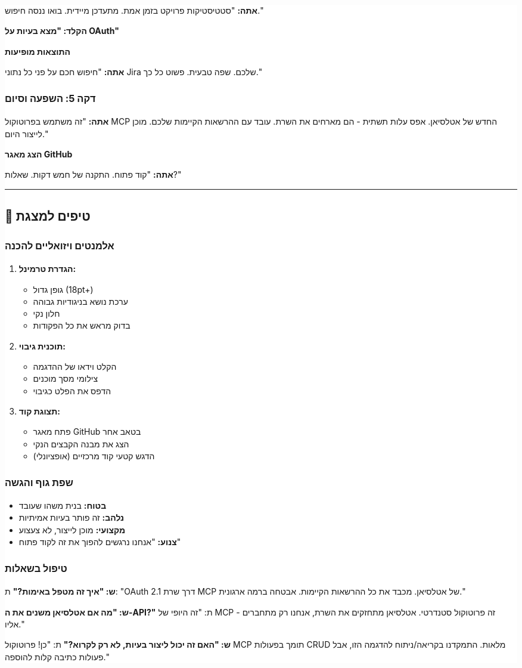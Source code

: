 **אתה:** "סטטיסטיקות פרויקט בזמן אמת. מתעדכן מיידית. בואו ננסה חיפוש."

**הקלד: "מצא בעיות על OAuth"**

**התוצאות מופיעות**

**אתה:** "חיפוש חכם על פני כל נתוני Jira שלכם. שפה טבעית. פשוט כל כך."

### דקה 5: השפעה וסיום

**אתה:** "זה משתמש בפרוטוקול MCP החדש של אטלסיאן. אפס עלות תשתית - הם מארחים את השרת. עובד עם ההרשאות הקיימות שלכם. מוכן לייצור היום."

**הצג מאגר GitHub**

**אתה:** "קוד פתוח. התקנה של חמש דקות. שאלות?"

---

## 🎨 טיפים למצגת

### אלמנטים ויזואליים להכנה

1. **הגדרת טרמינל:**
   - גופן גדול (18pt+)
   - ערכת נושא בניגודיות גבוהה
   - חלון נקי
   - בדוק מראש את כל הפקודות

2. **תוכנית גיבוי:**
   - הקלט וידאו של ההדגמה
   - צילומי מסך מוכנים
   - הדפס את הפלט כגיבוי

3. **תצוגת קוד:**
   - פתח מאגר GitHub בטאב אחר
   - הצג את מבנה הקבצים הנקי
   - הדגש קטעי קוד מרכזיים (אופציונלי)

### שפת גוף והגשה

- **בטוח:** בנית משהו שעובד
- **נלהב:** זה פותר בעיות אמיתיות
- **מקצועי:** מוכן לייצור, לא צעצוע
- **צנוע:** "אנחנו נרגשים להפוך את זה לקוד פתוח"

### טיפול בשאלות

**ש: "איך זה מטפל באימות?"**
ת: "OAuth 2.1 דרך שרת MCP של אטלסיאן. מכבד את כל ההרשאות הקיימות. אבטחה ברמה ארגונית."

**ש: "מה אם אטלסיאן משנים את ה-API?"**
ת: "זה היופי של MCP - זה פרוטוקול סטנדרטי. אטלסיאן מתחזקים את השרת, אנחנו רק מתחברים אליו."

**ש: "האם זה יכול ליצור בעיות, לא רק לקרוא?"**
ת: "כן! פרוטוקול MCP תומך בפעולות CRUD מלאות. התמקדנו בקריאה/ניתוח להדגמה הזו, אבל פעולות כתיבה קלות להוספה."

